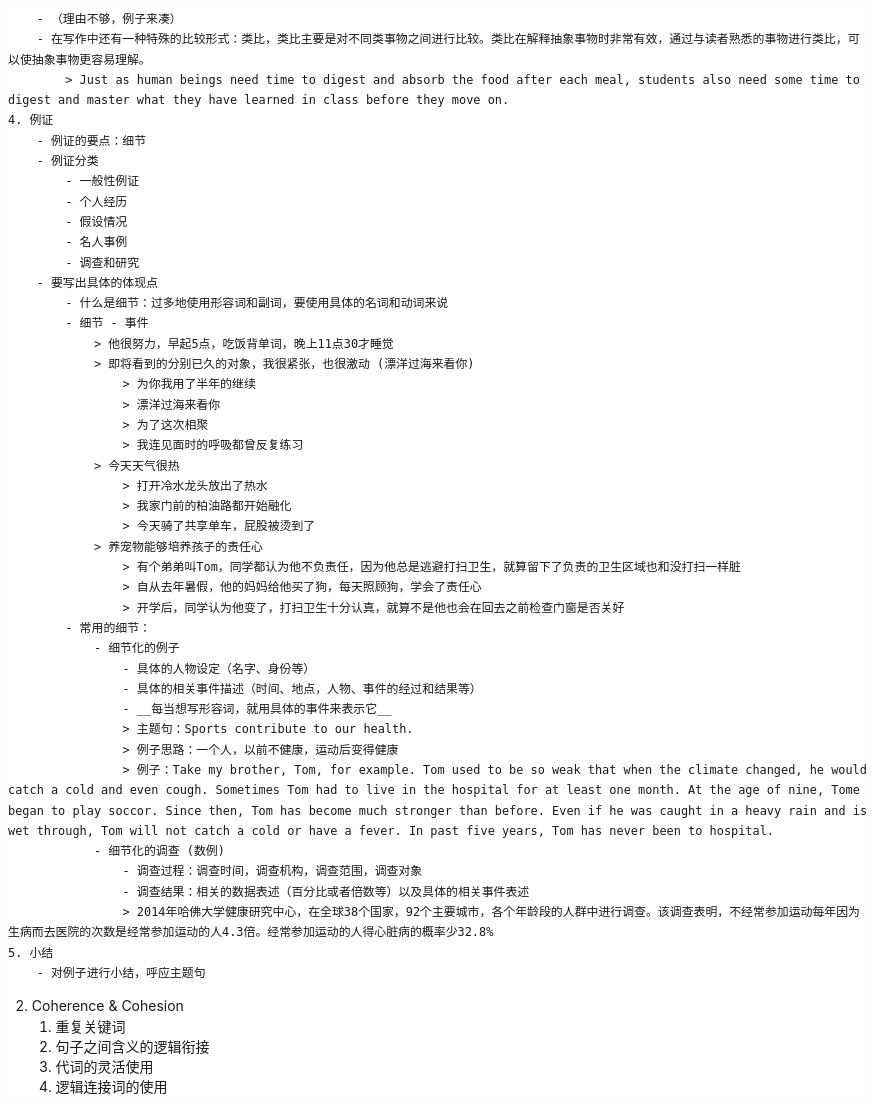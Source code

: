         - （理由不够，例子来凑）
        - 在写作中还有一种特殊的比较形式：类比，类比主要是对不同类事物之间进行比较。类比在解释抽象事物时非常有效，通过与读者熟悉的事物进行类比，可以使抽象事物更容易理解。
            > Just as human beings need time to digest and absorb the food after each meal, students also need some time to digest and master what they have learned in class before they move on.
    4. 例证
        - 例证的要点：细节
        - 例证分类
            - 一般性例证
            - 个人经历
            - 假设情况
            - 名人事例
            - 调查和研究
        - 要写出具体的体现点
            - 什么是细节：过多地使用形容词和副词，要使用具体的名词和动词来说
            - 细节 - 事件
                > 他很努力，早起5点，吃饭背单词，晚上11点30才睡觉
                > 即将看到的分别已久的对象，我很紧张，也很激动 (漂洋过海来看你)
                    > 为你我用了半年的继续
                    > 漂洋过海来看你
                    > 为了这次相聚
                    > 我连见面时的呼吸都曾反复练习
                > 今天天气很热
                    > 打开冷水龙头放出了热水
                    > 我家门前的柏油路都开始融化
                    > 今天骑了共享单车，屁股被烫到了
                > 养宠物能够培养孩子的责任心
                    > 有个弟弟叫Tom，同学都认为他不负责任，因为他总是逃避打扫卫生，就算留下了负责的卫生区域也和没打扫一样脏
                    > 自从去年暑假，他的妈妈给他买了狗，每天照顾狗，学会了责任心
                    > 开学后，同学认为他变了，打扫卫生十分认真，就算不是他也会在回去之前检查门窗是否关好
            - 常用的细节：
                - 细节化的例子
                    - 具体的人物设定（名字、身份等）
                    - 具体的相关事件描述（时间、地点，人物、事件的经过和结果等）
                    - __每当想写形容词，就用具体的事件来表示它__
                    > 主题句：Sports contribute to our health.
                    > 例子思路：一个人，以前不健康，运动后变得健康
                    > 例子：Take my brother, Tom, for example. Tom used to be so weak that when the climate changed, he would catch a cold and even cough. Sometimes Tom had to live in the hospital for at least one month. At the age of nine, Tome began to play soccor. Since then, Tom has become much stronger than before. Even if he was caught in a heavy rain and is wet through, Tom will not catch a cold or have a fever. In past five years, Tom has never been to hospital.
                - 细节化的调查 (数例)
                    - 调查过程：调查时间，调查机构，调查范围，调查对象
                    - 调查结果：相关的数据表述（百分比或者倍数等）以及具体的相关事件表述
                    > 2014年哈佛大学健康研究中心，在全球38个国家，92个主要城市，各个年龄段的人群中进行调查。该调查表明，不经常参加运动每年因为生病而去医院的次数是经常参加运动的人4.3倍。经常参加运动的人得心脏病的概率少32.8%
    5. 小结
        - 对例子进行小结，呼应主题句

2. Coherence & Cohesion
    1. 重复关键词
    2. 句子之间含义的逻辑衔接
    3. 代词的灵活使用
    4. 逻辑连接词的使用
